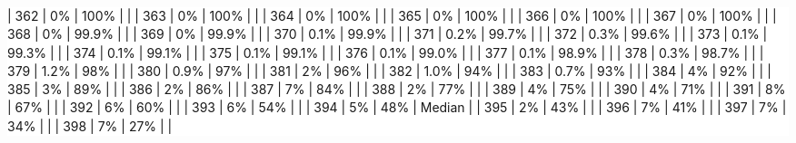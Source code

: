 | 362 | 0% | 100% |  |
| 363 | 0% | 100% |  |
| 364 | 0% | 100% |  |
| 365 | 0% | 100% |  |
| 366 | 0% | 100% |  |
| 367 | 0% | 100% |  |
| 368 | 0% | 99.9% |  |
| 369 | 0% | 99.9% |  |
| 370 | 0.1% | 99.9% |  |
| 371 | 0.2% | 99.7% |  |
| 372 | 0.3% | 99.6% |  |
| 373 | 0.1% | 99.3% |  |
| 374 | 0.1% | 99.1% |  |
| 375 | 0.1% | 99.1% |  |
| 376 | 0.1% | 99.0% |  |
| 377 | 0.1% | 98.9% |  |
| 378 | 0.3% | 98.7% |  |
| 379 | 1.2% | 98% |  |
| 380 | 0.9% | 97% |  |
| 381 | 2% | 96% |  |
| 382 | 1.0% | 94% |  |
| 383 | 0.7% | 93% |  |
| 384 | 4% | 92% |  |
| 385 | 3% | 89% |  |
| 386 | 2% | 86% |  |
| 387 | 7% | 84% |  |
| 388 | 2% | 77% |  |
| 389 | 4% | 75% |  |
| 390 | 4% | 71% |  |
| 391 | 8% | 67% |  |
| 392 | 6% | 60% |  |
| 393 | 6% | 54% |  |
| 394 | 5% | 48% | Median |
| 395 | 2% | 43% |  |
| 396 | 7% | 41% |  |
| 397 | 7% | 34% |  |
| 398 | 7% | 27% |  |